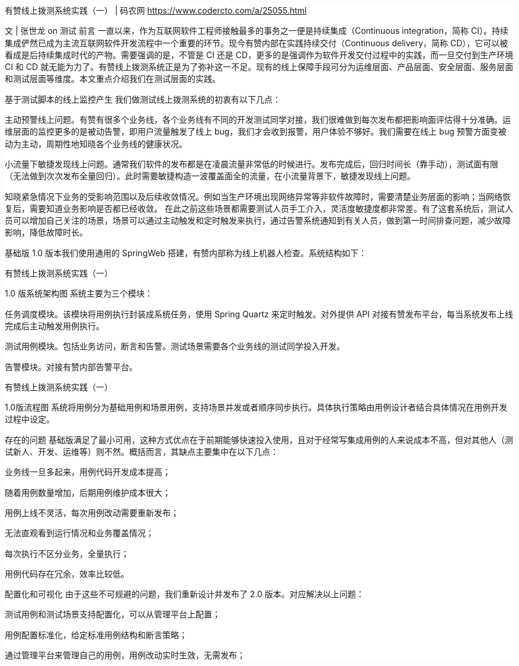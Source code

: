 有赞线上拨测系统实践（一） | 码农网 https://www.codercto.com/a/25055.html

文 | 张世龙 on 测试
前言
一直以来，作为互联网软件工程师接触最多的事务之一便是持续集成（Continuous integration，简称 CI）。持续集成俨然已成为主流互联网软件开发流程中一个重要的环节。现今有赞内部在实践持续交付（Continuous delivery，简称 CD），它可以被看成是后持续集成时代的产物。需要强调的是，不管是 CI 还是 CD，更多的是强调作为软件开发交付过程中的实践，而一旦交付到生产环境 CI 和 CD 就无能为力了。有赞线上拨测系统正是为了弥补这一不足。现有的线上保障手段可分为运维层面、产品层面、安全层面、服务层面和测试层面等维度。本文重点介绍我们在测试层面的实践。

基于测试脚本的线上监控产生
我们做测试线上拨测系统的初衷有以下几点：

主动预警线上问题。有赞有很多个业务线，各个业务线有不同的开发测试同学对接，我们很难做到每次发布都把影响面评估得十分准确。运维层面的监控更多的是被动告警，即用户流量触发了线上 bug，我们才会收到报警，用户体验不够好。我们需要在线上 bug 预警方面变被动为主动，周期性地知晓各个业务线的健康状况。

小流量下敏捷发现线上问题。通常我们软件的发布都是在凌晨流量非常低的时候进行。发布完成后，回归时间长（靠手动），测试面有限（无法做到次次发布全量回归）。此时需要敏捷构造一波覆盖面全的流量，在小流量背景下，敏捷发现线上问题。

知晓紧急情况下业务的受影响范围以及后续收敛情况。例如当生产环境出现网络异常等非软件故障时，需要清楚业务层面的影响；当网络恢复后，需要知道业务影响是否都已经收敛。 在此之前这些场景都需要测试人员手工介入，灵活度敏捷度都非常差。有了这套系统后，测试人员可以增加自己关注的场景，场景可以通过主动触发和定时触发来执行，通过告警系统通知到有关人员，做到第一时间排查问题，减少故障影响，降低故障时长。

基础版
1.0 版本我们使用通用的 SpringWeb 搭建，有赞内部称为线上机器人检查。系统结构如下：

有赞线上拨测系统实践（一）

1.0 版系统架构图
系统主要为三个模块：

任务调度模块。该模块将用例执行封装成系统任务，使用 Spring Quartz 来定时触发。对外提供 API 对接有赞发布平台，每当系统发布上线完成后主动触发用例执行。

测试用例模块。包括业务访问，断言和告警。测试场景需要各个业务线的测试同学投入开发。

告警模块。对接有赞内部告警平台。

有赞线上拨测系统实践（一）

1.0版流程图
系统将用例分为基础用例和场景用例，支持场景并发或者顺序同步执行。具体执行策略由用例设计者结合具体情况在用例开发过程中设定。

存在的问题
基础版满足了最小可用，这种方式优点在于前期能够快速投入使用，且对于经常写集成用例的人来说成本不高，但对其他人（测试新人、开发、运维等）则不然。概括而言，其缺点主要集中在以下几点：

业务线一旦多起来，用例代码开发成本提高；

随着用例数量增加，后期用例维护成本很大；

用例上线不灵活，每次用例改动需要重新发布；

无法直观看到运行情况和业务覆盖情况；

每次执行不区分业务，全量执行；

用例代码存在冗余，效率比较低。

配置化和可视化
由于这些不可规避的问题，我们重新设计并发布了 2.0 版本。对应解决以上问题：

测试用例和测试场景支持配置化，可以从管理平台上配置；

用例配置标准化，给定标准用例结构和断言策略；

通过管理平台来管理自己的用例，用例改动实时生效，无需发布；
